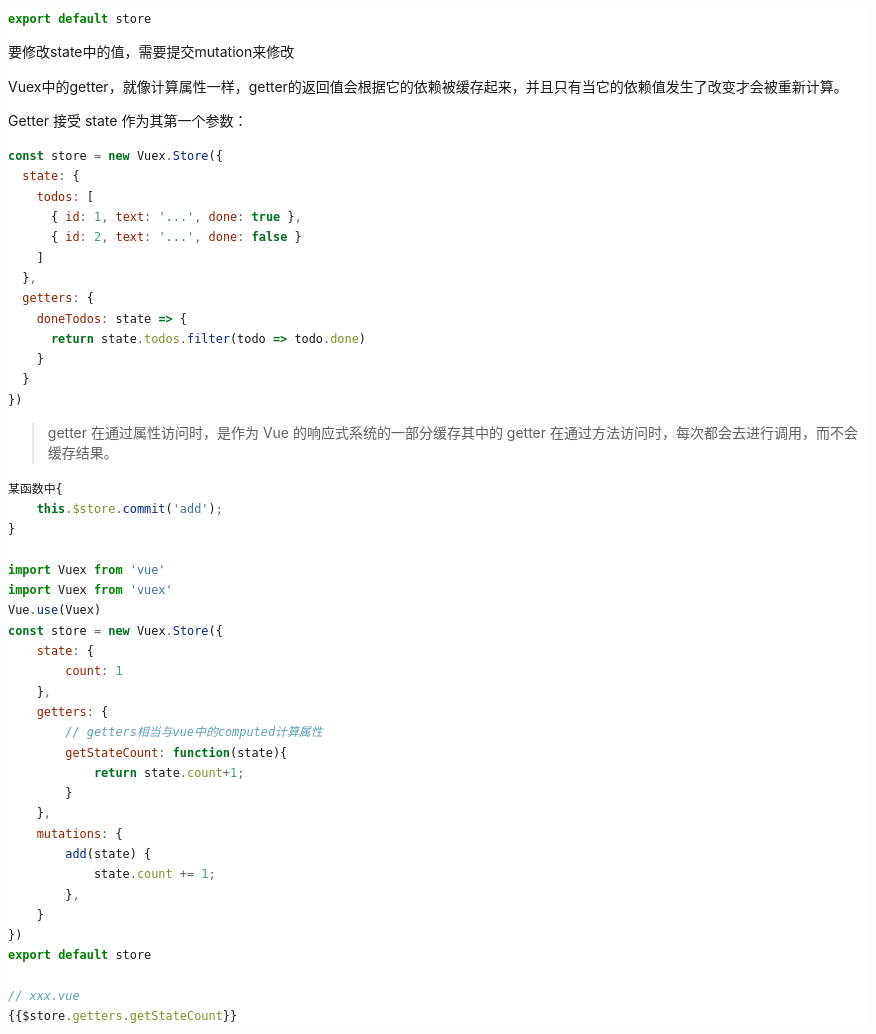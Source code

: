 ```js
export default store
```

要修改state中的值，需要提交mutation来修改

Vuex中的getter，就像计算属性一样，getter的返回值会根据它的依赖被缓存起来，并且只有当它的依赖值发生了改变才会被重新计算。

Getter 接受 state 作为其第一个参数：

```js
const store = new Vuex.Store({
  state: {
    todos: [
      { id: 1, text: '...', done: true },
      { id: 2, text: '...', done: false }
    ]
  },
  getters: {
    doneTodos: state => {
      return state.todos.filter(todo => todo.done)
    }
  }
})
```

> getter 在通过属性访问时，是作为 Vue 的响应式系统的一部分缓存其中的
> getter 在通过方法访问时，每次都会去进行调用，而不会缓存结果。

```js
某函数中{
    this.$store.commit('add');
}

import Vuex from 'vue'
import Vuex from 'vuex'
Vue.use(Vuex)
const store = new Vuex.Store({
    state: {
        count: 1
    },
    getters: {
        // getters相当与vue中的computed计算属性
        getStateCount: function(state){
            return state.count+1;
        }
    },
    mutations: {
        add(state) {
            state.count += 1;
        },
    }
})
export default store

// xxx.vue
{{$store.getters.getStateCount}}
```
